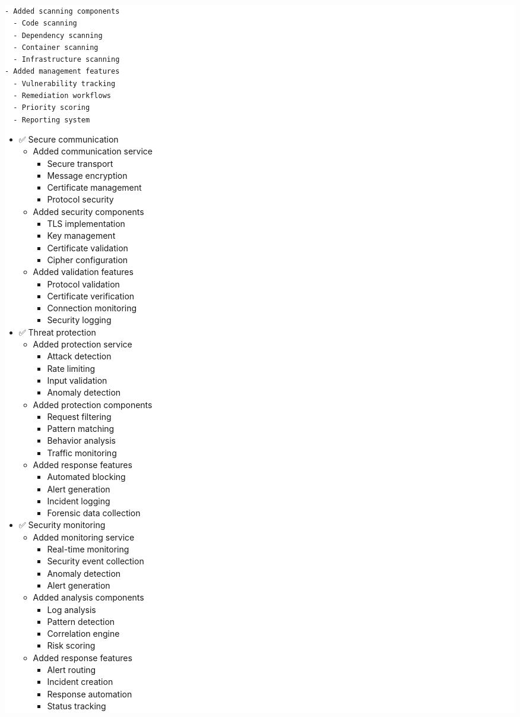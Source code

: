     - Added scanning components
      - Code scanning
      - Dependency scanning
      - Container scanning
      - Infrastructure scanning
    - Added management features
      - Vulnerability tracking
      - Remediation workflows
      - Priority scoring
      - Reporting system
  - ✅ Secure communication
    - Added communication service
      - Secure transport
      - Message encryption
      - Certificate management
      - Protocol security
    - Added security components
      - TLS implementation
      - Key management
      - Certificate validation
      - Cipher configuration
    - Added validation features
      - Protocol validation
      - Certificate verification
      - Connection monitoring
      - Security logging
  - ✅ Threat protection
    - Added protection service
      - Attack detection
      - Rate limiting
      - Input validation
      - Anomaly detection
    - Added protection components
      - Request filtering
      - Pattern matching
      - Behavior analysis
      - Traffic monitoring
    - Added response features
      - Automated blocking
      - Alert generation
      - Incident logging
      - Forensic data collection
  - ✅ Security monitoring
    - Added monitoring service
      - Real-time monitoring
      - Security event collection
      - Anomaly detection
      - Alert generation
    - Added analysis components
      - Log analysis
      - Pattern detection
      - Correlation engine
      - Risk scoring
    - Added response features
      - Alert routing
      - Incident creation
      - Response automation
      - Status tracking
